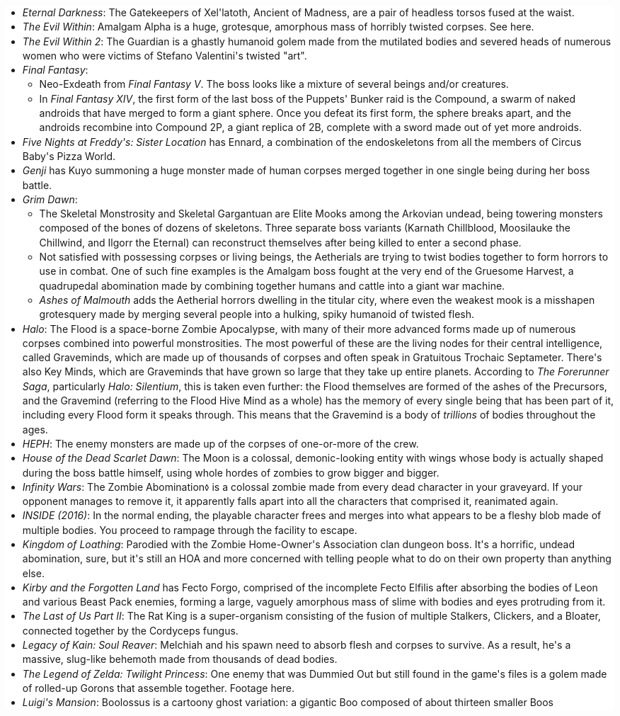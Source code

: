 -   _Eternal Darkness_: The Gatekeepers of Xel'latoth, Ancient of Madness, are a pair of headless torsos fused at the waist.
-   _The Evil Within_: Amalgam Alpha is a huge, grotesque, amorphous mass of horribly twisted corpses. See here.
-   _The Evil Within 2_: The Guardian is a ghastly humanoid golem made from the mutilated bodies and severed heads of numerous women who were victims of Stefano Valentini's twisted "art".
-   _Final Fantasy_:
    -   Neo-Exdeath from _Final Fantasy V_. The boss looks like a mixture of several beings and/or creatures.
    -   In _Final Fantasy XIV_, the first form of the last boss of the Puppets' Bunker raid is the Compound, a swarm of naked androids that have merged to form a giant sphere. Once you defeat its first form, the sphere breaks apart, and the androids recombine into Compound 2P, a giant replica of 2B, complete with a sword made out of yet more androids.
-   _Five Nights at Freddy's: Sister Location_ has Ennard, a combination of the endoskeletons from all the members of Circus Baby's Pizza World.
-   _Genji_ has Kuyo summoning a huge monster made of human corpses merged together in one single being during her boss battle.
-   _Grim Dawn_:
    -   The Skeletal Monstrosity and Skeletal Gargantuan are Elite Mooks among the Arkovian undead, being towering monsters composed of the bones of dozens of skeletons. Three separate boss variants (Karnath Chillblood, Moosilauke the Chillwind, and Ilgorr the Eternal) can reconstruct themselves after being killed to enter a second phase.
    -   Not satisfied with possessing corpses or living beings, the Aetherials are trying to twist bodies together to form horrors to use in combat. One of such fine examples is the Amalgam boss fought at the very end of the Gruesome Harvest, a quadrupedal abomination made by combining together humans and cattle into a giant war machine.
    -   _Ashes of Malmouth_ adds the Aetherial horrors dwelling in the titular city, where even the weakest mook is a misshapen grotesquery made by merging several people into a hulking, spiky humanoid of twisted flesh.
-   _Halo_: The Flood is a space-borne Zombie Apocalypse, with many of their more advanced forms made up of numerous corpses combined into powerful monstrosities. The most powerful of these are the living nodes for their central intelligence, called Graveminds, which are made up of thousands of corpses and often speak in Gratuitous Trochaic Septameter. There's also Key Minds, which are Graveminds that have grown so large that they take up entire planets. According to _The Forerunner Saga_, particularly _Halo: Silentium_, this is taken even further: the Flood themselves are formed of the ashes of the Precursors, and the Gravemind (referring to the Flood Hive Mind as a whole) has the memory of every single being that has been part of it, including every Flood form it speaks through. This means that the Gravemind is a body of _trillions_ of bodies throughout the ages.
-   _HEPH_: The enemy monsters are made up of the corpses of one-or-more of the crew.
-   _House of the Dead Scarlet Dawn_: The Moon is a colossal, demonic-looking entity with wings whose body is actually shaped during the boss battle himself, using whole hordes of zombies to grow bigger and bigger.
-   _Infinity Wars_: The Zombie Abomination<small>◊</small> is a colossal zombie made from every dead character in your graveyard. If your opponent manages to remove it, it apparently falls apart into all the characters that comprised it, reanimated again.
-   _INSIDE (2016)_: In the normal ending, the playable character frees and merges into what appears to be a fleshy blob made of multiple bodies. You proceed to rampage through the facility to escape.
-   _Kingdom of Loathing_: Parodied with the Zombie Home-Owner's Association clan dungeon boss. It's a horrific, undead abomination, sure, but it's still an HOA and more concerned with telling people what to do on their own property than anything else.
-   _Kirby and the Forgotten Land_ has Fecto Forgo, comprised of the incomplete Fecto Elfilis after absorbing the bodies of Leon and various Beast Pack enemies, forming a large, vaguely amorphous mass of slime with bodies and eyes protruding from it.
-   _The Last of Us Part II_: The Rat King is a super-organism consisting of the fusion of multiple Stalkers, Clickers, and a Bloater, connected together by the Cordyceps fungus.
-   _Legacy of Kain: Soul Reaver_: Melchiah and his spawn need to absorb flesh and corpses to survive. As a result, he's a massive, slug-like behemoth made from thousands of dead bodies.
-   _The Legend of Zelda: Twilight Princess_: One enemy that was Dummied Out but still found in the game's files is a golem made of rolled-up Gorons that assemble together. Footage here.
-   _Luigi's Mansion_: Boolossus is a cartoony ghost variation: a gigantic Boo composed of about thirteen smaller Boos